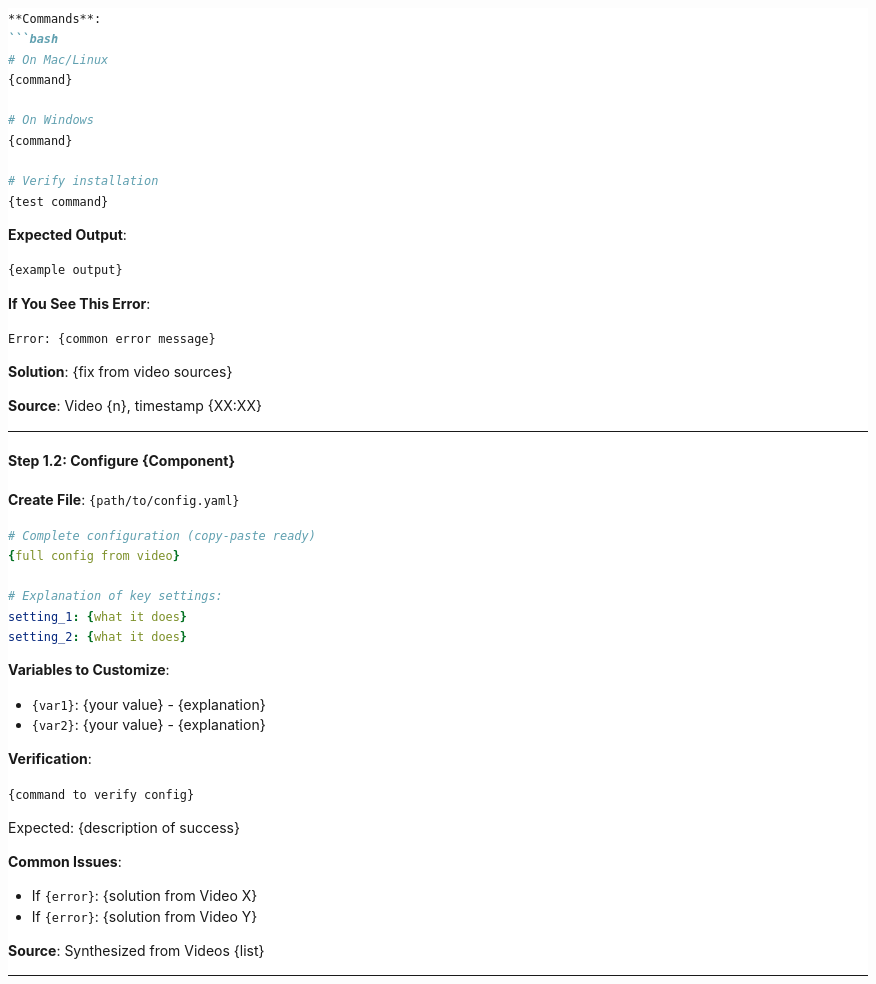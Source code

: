 ```markdown
**Commands**:
```bash
# On Mac/Linux
{command}

# On Windows
{command}

# Verify installation
{test command}
```

**Expected Output**:
```
{example output}
```

**If You See This Error**:
```
Error: {common error message}
```
**Solution**: {fix from video sources}

**Source**: Video {n}, timestamp {XX:XX}

---

#### Step 1.2: Configure {Component}

**Create File**: `{path/to/config.yaml}`

```yaml
# Complete configuration (copy-paste ready)
{full config from video}

# Explanation of key settings:
setting_1: {what it does}
setting_2: {what it does}
```

**Variables to Customize**:
- `{var1}`: {your value} - {explanation}
- `{var2}`: {your value} - {explanation}

**Verification**:
```bash
{command to verify config}
```
Expected: {description of success}

**Common Issues**:
- If `{error}`: {solution from Video X}
- If `{error}`: {solution from Video Y}

**Source**: Synthesized from Videos {list}

---
